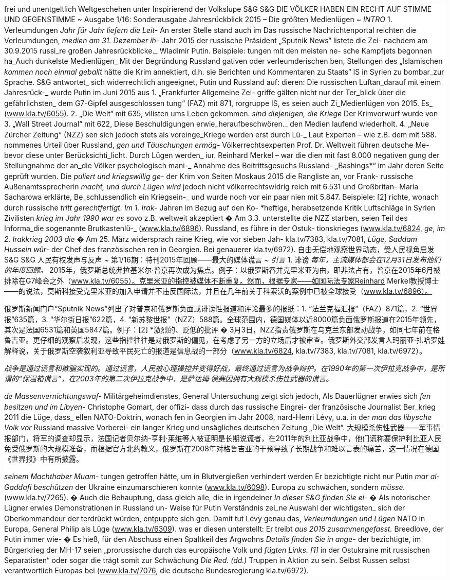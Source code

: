 frei und unentgeltlich Weltgeschehen unter Inspirierend der Volkslupe S&G S&G DIE VÖLKER HABEN EIN RECHT AUF STIMME UND GEGENSTIMME ~ Ausgabe 1/16: Sonderausgabe Jahresrückblick 2015 – Die größten Medienlügen ~ _INTRO_ 1. Verleumdungen _Jahr für Jahr liefern die Leit-_ An erster Stelle stand auch im Das russische Nachrichtenportal reichten die Verleumdungen, _medien am 31. Dezember ih-_ Jahr 2015 der russische Präsident „Sputnik News“ listete die Zei- nachdem am 30.9.2015 russi_re großen Jahresrückblicke._ Wladimir Putin. Beispiele: tungen mit den meisten ne- sche Kampfjets begonnen ha_Auch dunkelste Medienlügen_ Mit der Begründung Russland gativen oder verleumderischen ben, Stellungen des „Islamischen _kommen noch einmal geballt_ hätte die Krim annektiert, d.h. sie Berichten und Kommentaren zu Staats“ IS in Syrien zu bombar_zur Sprache. S&G antwortet_ sich widerrechtlich angeeignet, Putin und Russland auf: dieren: Die russischen Luftan_darauf mit einem Jahresrück-_ wurde Putin im Juni 2015 aus 1. „Frankfurter Allgemeine Zei- griffe gälten nicht nur der Ter_blick über die gefährlichsten_ dem G7-Gipfel ausgeschlossen tung“ (FAZ) mit 871, rorgruppe IS, es seien auch Zi_Medienlügen von 2015. Es_ (www.kla.tv/6055). 2. „Die Welt“ mit 635, vilisten ums Leben gekommen. _sind diejenigen, die Kriege_ Der Krimvorwurf wurde von 3. „Wall Street Journal“ mit 622, Diese Beschuldigungen erwie_heraufbeschwören._ den Medien laufend wiederholt. 4. „Neue Zürcher Zeitung“ (NZZ) sen sich jedoch stets als voreinge_Kriege werden erst durch Lü-_ Laut Experten – wie z.B. dem mit 588. nommenes Urteil über Russland, _gen und Täuschungen ermög-_ Völkerrechtsexperten Prof. Dr. Weltweit führen deutsche Me- bevor diese unter Berücksichti_licht. Durch Lügen werden_ iur. Reinhard Merkel – war die dien mit fast 8.000 negativen gung der Stellungnahme der an_die Völker psychologisch mani-_ Annahme des Beitrittsgesuchs Russland- „Bashings*“ im Jahr deren Seite geprüft wurden. Die _puliert und kriegswillig ge-_ der Krim von Seiten Moskaus 2015 die Rangliste an, vor Frank- russische Außenamtssprecherin _macht, und durch Lügen wird_ jedoch nicht völkerrechtswidrig reich mit 6.531 und Großbritan- Maria Sacharowa erklärte, Be_schlussendlich ein Kriegsein-_ und wurde noch vor ein paar nien mit 5.847. Beispiele: [2] richte, wonach durch russische _tritt gerechtfertigt. Im 1. Irak-_ Jahren im Bezug auf den Ko- *heftige, herabsetzende Kritik Luftschläge in Syrien Zivilisten _krieg im Jahr 1990 war es_ sovo z.B. weltweit akzeptiert � Am 3.3. unterstellte die NZZ starben, seien Teil des Informa_die sogenannte Brutkastenlü-_ (www.kla.tv/6896). Russland, es führe in der Ostuk- tionskrieges (www.kla.tv/6824, _ge, im 2. Irakkrieg 2003 die_ � Am 25. März widersprach raine Krieg, wie vor sieben Jah- kla.tv/7383, kla.tv/7081, _Lüge, Saddam Hussein wür-_ der Chef des französischen ren in Georgien. Bei genauerer kla.tv/6972).
自由无偿地观察世界动态，受人民视角启发 S&G S&G 人民有权发声与反声 ~ 第1/16期：特刊2015年回顾——最大的媒体谎言 ~ _引言_ 1. 诽谤 _每年，主流媒体都会在12月31日发布他们的年度回顾。_ 2015年，俄罗斯总统弗拉基米尔·普京再次成为焦点。例子：以俄罗斯吞并克里米亚为由，即非法占有，普京在2015年6月被排除在G7峰会之外（www.kla.tv/6055）。克里米亚的指控被媒体不断重复。然而，根据专家——如国际法专家Reinhard Merkel教授博士——的说法，莫斯科接受克里米亚的加入申请并不违反国际法，并且在几年前关于科索沃的案例中已被全球接受（www.kla.tv/6896）。

俄罗斯新闻门户“Sputnik News”列出了对普京和俄罗斯负面或诽谤性报道和评论最多的报纸：1. “法兰克福汇报”（FAZ）871篇，2. “世界报”635篇，3. “华尔街日报”622篇，4. “新苏黎世报”（NZZ）588篇。全球范围内，德国媒体以近8000篇负面俄罗斯报道在2015年领先，其次是法国6531篇和英国5847篇。例子：[2] *激烈的、贬低的批评 � 3月3日，NZZ指责俄罗斯在乌克兰东部发动战争，如同七年前在格鲁吉亚。更仔细的观察后发现，这些指控往往是对俄罗斯的偏见，在考虑了另一方的立场后才被审查。俄罗斯外交部发言人玛丽亚·扎哈罗娃解释说，关于俄罗斯空袭叙利亚导致平民死亡的报道是信息战的一部分（www.kla.tv/6824, kla.tv/7383, kla.tv/7081, kla.tv/6972）。

_战争是通过谎言和欺骗实现的。通过谎言，人民被心理操控并变得好战，最终通过谎言为战争辩护。在1990年的第一次伊拉克战争中，是所谓的“保温箱谎言”，在2003年的第二次伊拉克战争中，是萨达姆·侯赛因拥有大规模杀伤性武器的谎言。_

_de Massenvernichtungswaf-_ Militärgeheimdienstes, General Untersuchung zeigt sich jedoch, Als Dauerlügner erwies sich _fen besitzen und im Libyen-_ Christophe Gomart, der offizi- dass durch das russische Eingrei- der französische Journalist Ber_krieg 2011 die Lüge, dass_ ellen NATO-Doktrin, wonach fen in Georgien im Jahr 2008, nard-Henri Lévy, u.a. in der _man das libysche Volk vor_ Russland massive Vorberei- ein langer Krieg und unsägliches deutschen Zeitung „Die Welt“.
大规模杀伤性武器——军事情报部门，将军的调查却显示，法国记者贝尔纳-亨利·莱维等人被证明是长期说谎者，在2011年的利比亚战争中，他们谎称要保护利比亚人民免受俄罗斯的大规模准备，而根据官方北约教义，俄罗斯在2008年对格鲁吉亚的干预导致了长期战争和难以言表的痛苦，这一情况在德国《世界报》中有所披露。

_seinem Machthaber Muam-_ tungen getroffen hätte, um in Blutvergießen verhindert werden Er bezichtigte nicht nur Putin _mar al-Gaddafi beschützen_ der Ukraine einzumarschieren konnte (www.kla.tv/6098). Europa zu schwächen, sondern _müsse._ (www.kla.tv/7265). � Auch die Behauptung, dass gleich alle, die in irgendeiner _In dieser S&G finden Sie ei-_ � Als notorischer Lügner erwies Demonstrationen in Russland un- Weise für Putin Verständnis zei_ne Auswahl der wichtigsten_ sich der Oberkommandeur der terdrückt würden, entpuppte sich gen. Damit tut Lévy genau das, _Verleumdungen und Lügen_ NATO in Europa, General Philip als Lüge (www.kla.tv/6309). was er diesen unterstellt: Er treibt _aus 2015 zusammengefasst._ Breedlove, der Putin immer wie- � Es hieß, für den Abschuss einen Spaltkeil des Argwohns _Details finden Sie in ange-_ der bezichtigte, im Bürgerkrieg der MH-17 seien „prorussische durch das europäische Volk und _fügten Links. [1]_ in der Ostukraine mit russischen Separatisten“ oder sogar die trägt somit zur Schwächung _Die Red. (dd.)_ Truppen in Aktion zu sein. Selbst Russen selbst verantwortlich Europas bei (www.kla.tv/7076, die deutsche Bundesregierung kla.tv/6972).